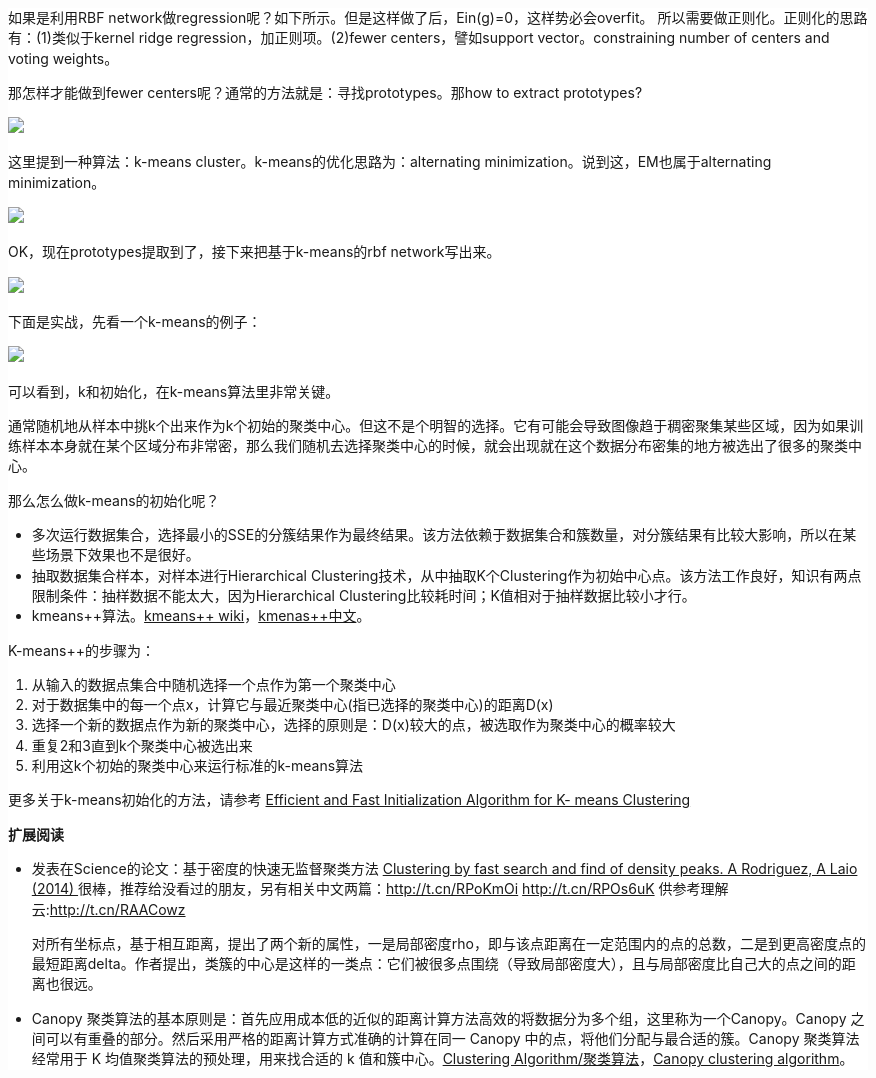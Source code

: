 如果是利用RBF network做regression呢？如下所示。但是这样做了后，Ein(g)=0，这样势必会overfit。
所以需要做正则化。正则化的思路有：(1)类似于kernel ridge regression，加正则项。(2)fewer centers，譬如support vector。constraining number of centers and voting weights。

那怎样才能做到fewer centers呢？通常的方法就是：寻找prototypes。那how to extract prototypes?

![](https://raw.githubusercontent.com/zzbased/zzbased.github.com/master/other/mlfoundation_learn/Regularized-Full-RBF-Network.png)

这里提到一种算法：k-means cluster。k-means的优化思路为：alternating minimization。说到这，EM也属于alternating minimization。

![](https://raw.githubusercontent.com/zzbased/zzbased.github.com/master/other/mlfoundation_learn/k-Means-Algorithm.png)

OK，现在prototypes提取到了，接下来把基于k-means的rbf network写出来。

![](https://raw.githubusercontent.com/zzbased/zzbased.github.com/master/other/mlfoundation_learn/RBF-Network-Using-k-Means.png)

下面是实战，先看一个k-means的例子：

![](https://raw.githubusercontent.com/zzbased/zzbased.github.com/master/other/mlfoundation_learn/k-means-examples.png)

可以看到，k和初始化，在k-means算法里非常关键。

通常随机地从样本中挑k个出来作为k个初始的聚类中心。但这不是个明智的选择。它有可能会导致图像趋于稠密聚集某些区域，因为如果训练样本本身就在某个区域分布非常密，那么我们随机去选择聚类中心的时候，就会出现就在这个数据分布密集的地方被选出了很多的聚类中心。

那么怎么做k-means的初始化呢？

- 多次运行数据集合，选择最小的SSE的分簇结果作为最终结果。该方法依赖于数据集合和簇数量，对分簇结果有比较大影响，所以在某些场景下效果也不是很好。
- 抽取数据集合样本，对样本进行Hierarchical Clustering技术，从中抽取K个Clustering作为初始中心点。该方法工作良好，知识有两点限制条件：抽样数据不能太大，因为Hierarchical Clustering比较耗时间；K值相对于抽样数据比较小才行。
- kmeans++算法。[kmeans++ wiki](http://en.wikipedia.org/wiki/K-means%2B%2B)，[kmenas++中文](http://www.cnblogs.com/shelocks/archive/2012/12/20/2826787.html)。

K-means++的步骤为：

1. 从输入的数据点集合中随机选择一个点作为第一个聚类中心
2. 对于数据集中的每一个点x，计算它与最近聚类中心(指已选择的聚类中心)的距离D(x)
3. 选择一个新的数据点作为新的聚类中心，选择的原则是：D(x)较大的点，被选取作为聚类中心的概率较大
4. 重复2和3直到k个聚类中心被选出来
5. 利用这k个初始的聚类中心来运行标准的k-means算法

更多关于k-means初始化的方法，请参考 [Efficient and Fast Initialization Algorithm for K- means Clustering](http://www.mecs-press.org/ijisa/ijisa-v4-n1/IJISA-V4-N1-3.pdf)

**扩展阅读**

- 发表在Science的论文：基于密度的快速无监督聚类方法 [Clustering by fast search and find of density peaks. A Rodriguez, A Laio (2014) ](http://t.cn/RAASZ4q) 很棒，推荐给没看过的朋友，另有相关中文两篇：http://t.cn/RPoKmOi http://t.cn/RPOs6uK 供参考理解 云:http://t.cn/RAACowz

	对所有坐标点，基于相互距离，提出了两个新的属性，一是局部密度rho，即与该点距离在一定范围内的点的总数，二是到更高密度点的最短距离delta。作者提出，类簇的中心是这样的一类点：它们被很多点围绕（导致局部密度大），且与局部密度比自己大的点之间的距离也很远。

- Canopy 聚类算法的基本原则是：首先应用成本低的近似的距离计算方法高效的将数据分为多个组，这里称为一个Canopy。Canopy 之间可以有重叠的部分。然后采用严格的距离计算方式准确的计算在同一 Canopy 中的点，将他们分配与最合适的簇。Canopy 聚类算法经常用于 K 均值聚类算法的预处理，用来找合适的 k 值和簇中心。[Clustering Algorithm/聚类算法](http://blog.pureisle.net/archives/2045.html)，[Canopy clustering algorithm](http://en.wikipedia.org/wiki/Canopy_clustering_algorithm)。
